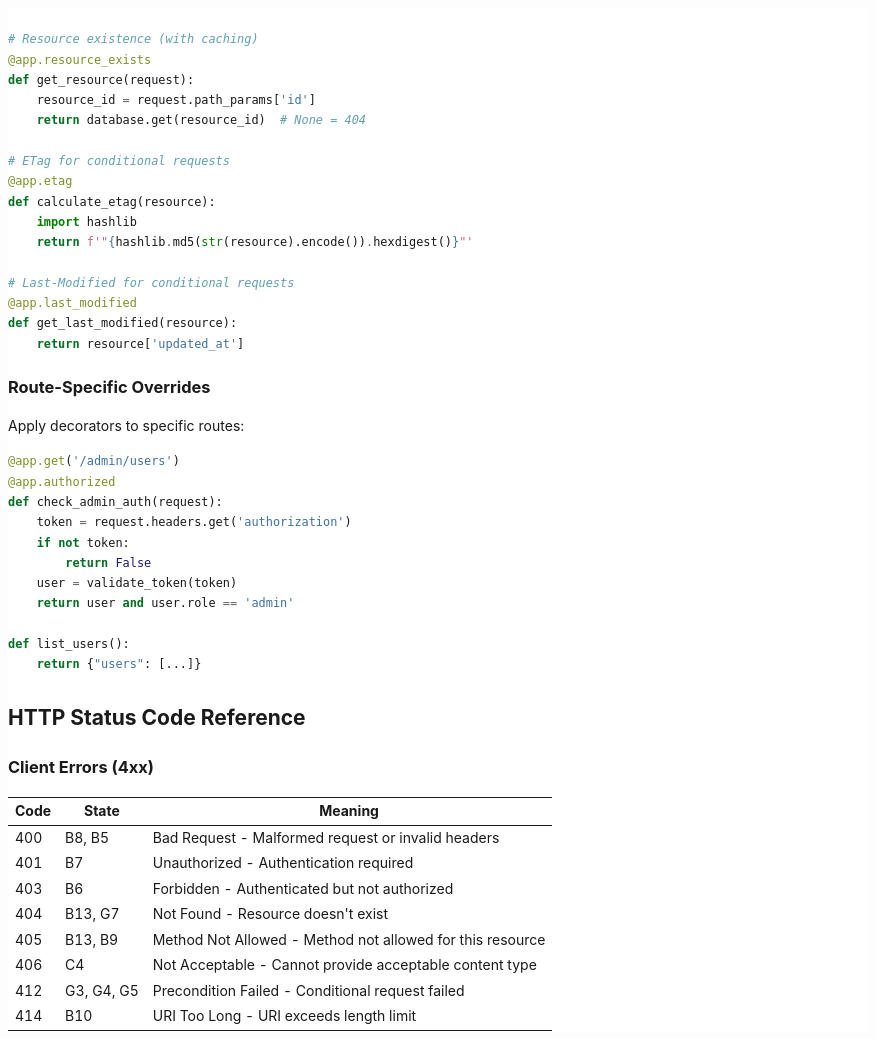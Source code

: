 ```python

# Resource existence (with caching)
@app.resource_exists
def get_resource(request):
    resource_id = request.path_params['id']
    return database.get(resource_id)  # None = 404

# ETag for conditional requests
@app.etag
def calculate_etag(resource):
    import hashlib
    return f'"{hashlib.md5(str(resource).encode()).hexdigest()}"'

# Last-Modified for conditional requests
@app.last_modified
def get_last_modified(resource):
    return resource['updated_at']
```

### Route-Specific Overrides

Apply decorators to specific routes:

```python
@app.get('/admin/users')
@app.authorized
def check_admin_auth(request):
    token = request.headers.get('authorization')
    if not token:
        return False
    user = validate_token(token)
    return user and user.role == 'admin'

def list_users():
    return {"users": [...]}
```

## HTTP Status Code Reference

### Client Errors (4xx)

| Code | State | Meaning |
|------|-------|---------|
| 400 | B8, B5 | Bad Request - Malformed request or invalid headers |
| 401 | B7 | Unauthorized - Authentication required |
| 403 | B6 | Forbidden - Authenticated but not authorized |
| 404 | B13, G7 | Not Found - Resource doesn't exist |
| 405 | B13, B9 | Method Not Allowed - Method not allowed for this resource |
| 406 | C4 | Not Acceptable - Cannot provide acceptable content type |
| 412 | G3, G4, G5 | Precondition Failed - Conditional request failed |
| 414 | B10 | URI Too Long - URI exceeds length limit |
